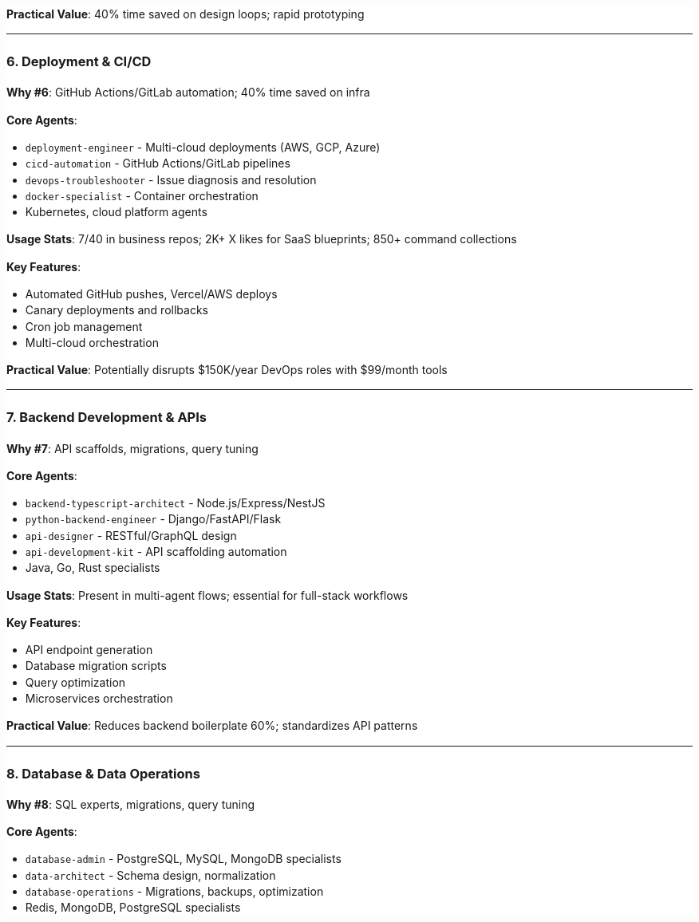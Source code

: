 **Practical Value**: 40% time saved on design loops; rapid prototyping

---

### 6. Deployment & CI/CD
**Why #6**: GitHub Actions/GitLab automation; 40% time saved on infra

**Core Agents**:
- `deployment-engineer` - Multi-cloud deployments (AWS, GCP, Azure)
- `cicd-automation` - GitHub Actions/GitLab pipelines
- `devops-troubleshooter` - Issue diagnosis and resolution
- `docker-specialist` - Container orchestration
- Kubernetes, cloud platform agents

**Usage Stats**: 7/40 in business repos; 2K+ X likes for SaaS blueprints; 850+ command collections

**Key Features**:
- Automated GitHub pushes, Vercel/AWS deploys
- Canary deployments and rollbacks
- Cron job management
- Multi-cloud orchestration

**Practical Value**: Potentially disrupts $150K/year DevOps roles with $99/month tools

---

### 7. Backend Development & APIs
**Why #7**: API scaffolds, migrations, query tuning

**Core Agents**:
- `backend-typescript-architect` - Node.js/Express/NestJS
- `python-backend-engineer` - Django/FastAPI/Flask
- `api-designer` - RESTful/GraphQL design
- `api-development-kit` - API scaffolding automation
- Java, Go, Rust specialists

**Usage Stats**: Present in multi-agent flows; essential for full-stack workflows

**Key Features**:
- API endpoint generation
- Database migration scripts
- Query optimization
- Microservices orchestration

**Practical Value**: Reduces backend boilerplate 60%; standardizes API patterns

---

### 8. Database & Data Operations
**Why #8**: SQL experts, migrations, query tuning

**Core Agents**:
- `database-admin` - PostgreSQL, MySQL, MongoDB specialists
- `data-architect` - Schema design, normalization
- `database-operations` - Migrations, backups, optimization
- Redis, MongoDB, PostgreSQL specialists
